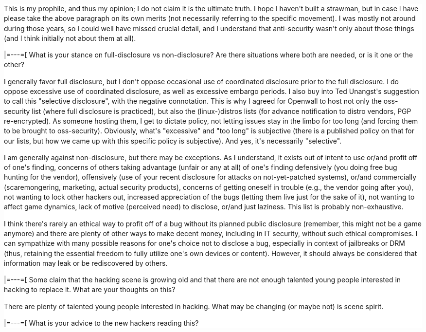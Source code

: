 This is my prophile, and thus my opinion; I do not claim it is the ultimate
truth.  I hope I haven't built a strawman, but in case I have please take
the above paragraph on its own merits (not necessarily referring to the
specific movement).  I was mostly not around during those years, so I could
well have missed crucial detail, and I understand that anti-security wasn't
only about those things (and I think initially not about them at all).

|=---=[ What is your stance on full-disclosure vs non-disclosure? Are there
        situations where both are needed, or is it one or the other?

I generally favor full disclosure, but I don't oppose occasional use of
coordinated disclosure prior to the full disclosure.  I do oppose excessive
use of coordinated disclosure, as well as excessive embargo periods.
I also buy into Ted Unangst's suggestion to call this "selective
disclosure", with the negative connotation.  This is why I agreed for
Openwall to host not only the oss-security list (where full disclosure is
practiced), but also the (linux-)distros lists (for advance notification
to distro vendors, PGP re-encrypted).  As someone hosting them, I get to
dictate policy, not letting issues stay in the limbo for too long (and
forcing them to be brought to oss-security).  Obviously, what's
"excessive" and "too long" is subjective (there is a published policy on
that for our lists, but how we came up with this specific policy is
subjective).  And yes, it's necessarily "selective".

I am generally against non-disclosure, but there may be exceptions.  As I
understand, it exists out of intent to use or/and profit off of one's
finding, concerns of others taking advantage (unfair or any at all) of
one's finding defensively (you doing free bug hunting for the vendor),
offensively (use of your recent disclosure for attacks on not-yet-patched
systems), or/and commercially (scaremongering, marketing, actual security
products), concerns of getting oneself in trouble (e.g., the vendor going
after you), not wanting to lock other hackers out, increased appreciation
of the bugs (letting them live just for the sake of it), not wanting to
affect game dynamics, lack of motive (perceived need) to disclose, or/and
just laziness.  This list is probably non-exhaustive.

I think there's rarely an ethical way to profit off of a bug without its
planned public disclosure (remember, this might not be a game anymore) and
there are plenty of other ways to make decent money, including in IT
security, without such ethical compromises.  I can sympathize with many
possible reasons for one's choice not to disclose a bug, especially in
context of jailbreaks or DRM (thus, retaining the essential freedom to
fully utilize one's own devices or content).  However, it should always be
considered that information may leak or be rediscovered by others.

|=---=[ Some claim that the hacking scene is growing old and that there are
        not enough talented young people interested in hacking to replace
        it. What are your thoughts on this?

There are plenty of talented young people interested in hacking.  What may
be changing (or maybe not) is scene spirit.

|=---=[ What is your advice to the new hackers reading this?
